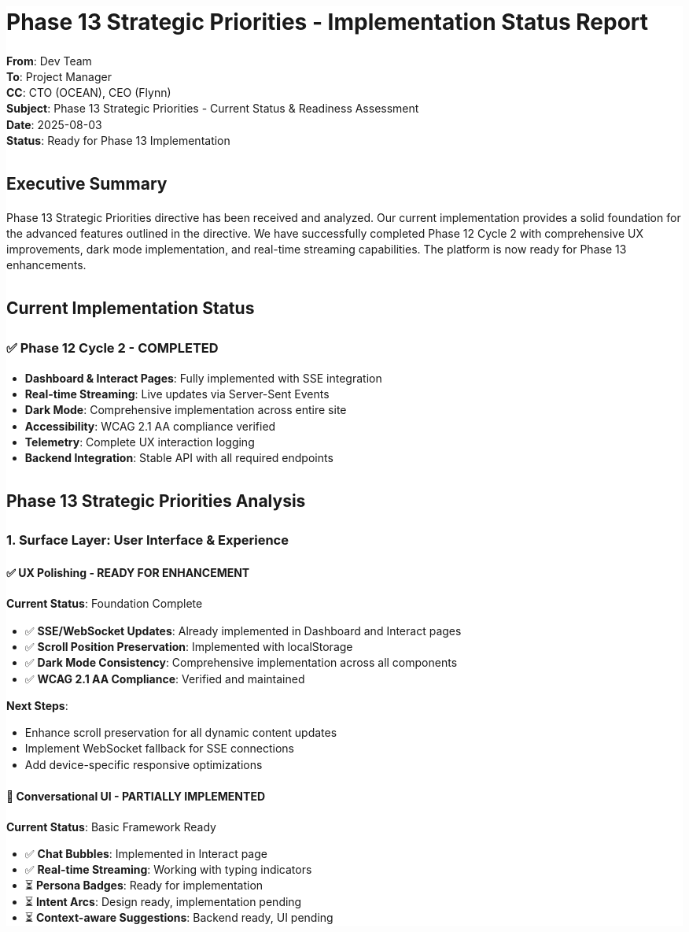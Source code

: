 # Phase 13 Strategic Priorities - Implementation Status Report

**From**: Dev Team  
**To**: Project Manager  
**CC**: CTO (OCEAN), CEO (Flynn)  
**Subject**: Phase 13 Strategic Priorities - Current Status & Readiness Assessment  
**Date**: 2025-08-03  
**Status**: Ready for Phase 13 Implementation  

## Executive Summary

Phase 13 Strategic Priorities directive has been received and analyzed. Our current implementation provides a solid foundation for the advanced features outlined in the directive. We have successfully completed Phase 12 Cycle 2 with comprehensive UX improvements, dark mode implementation, and real-time streaming capabilities. The platform is now ready for Phase 13 enhancements.

## Current Implementation Status

### ✅ **Phase 12 Cycle 2 - COMPLETED**
- **Dashboard & Interact Pages**: Fully implemented with SSE integration
- **Real-time Streaming**: Live updates via Server-Sent Events
- **Dark Mode**: Comprehensive implementation across entire site
- **Accessibility**: WCAG 2.1 AA compliance verified
- **Telemetry**: Complete UX interaction logging
- **Backend Integration**: Stable API with all required endpoints

## Phase 13 Strategic Priorities Analysis

### 1. Surface Layer: User Interface & Experience

#### ✅ **UX Polishing - READY FOR ENHANCEMENT**
**Current Status**: Foundation Complete
- ✅ **SSE/WebSocket Updates**: Already implemented in Dashboard and Interact pages
- ✅ **Scroll Position Preservation**: Implemented with localStorage
- ✅ **Dark Mode Consistency**: Comprehensive implementation across all components
- ✅ **WCAG 2.1 AA Compliance**: Verified and maintained

**Next Steps**:
- Enhance scroll preservation for all dynamic content updates
- Implement WebSocket fallback for SSE connections
- Add device-specific responsive optimizations

#### 🚧 **Conversational UI - PARTIALLY IMPLEMENTED**
**Current Status**: Basic Framework Ready
- ✅ **Chat Bubbles**: Implemented in Interact page
- ✅ **Real-time Streaming**: Working with typing indicators
- ⏳ **Persona Badges**: Ready for implementation
- ⏳ **Intent Arcs**: Design ready, implementation pending
- ⏳ **Context-aware Suggestions**: Backend ready, UI pending
